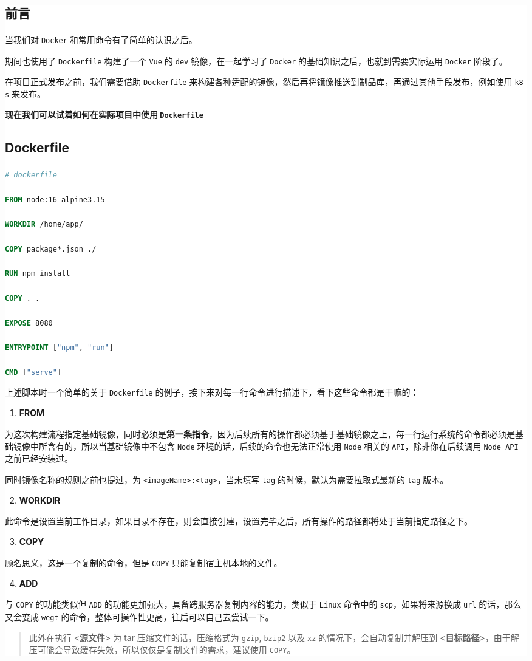 ## 前言

当我们对 `Docker` 和常用命令有了简单的认识之后。

期间也使用了 `Dockerfile` 构建了一个 `Vue` 的 `dev` 镜像，在一起学习了 `Docker` 的基础知识之后，也就到需要实际运用 `Docker` 阶段了。

在项目正式发布之前，我们需要借助 `Dockerfile` 来构建各种适配的镜像，然后再将镜像推送到制品库，再通过其他手段发布，例如使用 `k8s` 来发布。

**现在我们可以试着如何在实际项目中使用 `Dockerfile`**

## Dockerfile

```dockerfile
# dockerfile

FROM node:16-alpine3.15

WORKDIR /home/app/

COPY package*.json ./

RUN npm install

COPY . .

EXPOSE 8080

ENTRYPOINT ["npm", "run"]

CMD ["serve"]
```

上述脚本时一个简单的关于 `Dockerfile` 的例子，接下来对每一行命令进行描述下，看下这些命令都是干嘛的：

1.  **FROM**

为这次构建流程指定基础镜像，同时必须是**第一条指令**，因为后续所有的操作都必须基于基础镜像之上，每一行运行系统的命令都必须是基础镜像中所含有的，所以当基础镜像中不包含 `Node` 环境的话，后续的命令也无法正常使用 `Node` 相关的 `API`，除非你在后续调用 `Node API` 之前已经安装过。

同时镜像名称的规则之前也提过，为 `<imageName>:<tag>`，当未填写 `tag` 的时候，默认为需要拉取式最新的 `tag` 版本。

2.  **WORKDIR**

此命令是设置当前工作目录，如果目录不存在，则会直接创建，设置完毕之后，所有操作的路径都将处于当前指定路径之下。

3.  **COPY**

顾名思义，这是一个复制的命令，但是 `COPY` 只能复制宿主机本地的文件。

4.  **ADD**

与 `COPY` 的功能类似但 `ADD` 的功能更加强大，具备跨服务器复制内容的能力，类似于 `Linux` 命令中的 `scp`，如果将来源换成 `url` 的话，那么又会变成 `wegt` 的命令，整体可操作性更高，往后可以自己去尝试一下。

> 此外在执行 <**源文件**\> 为 tar 压缩文件的话，压缩格式为 `gzip`, `bzip2` 以及 `xz` 的情况下，会自动复制并解压到 <**目标路径**\>，由于解压可能会导致缓存失效，所以仅仅是复制文件的需求，建议使用 `COPY`。
